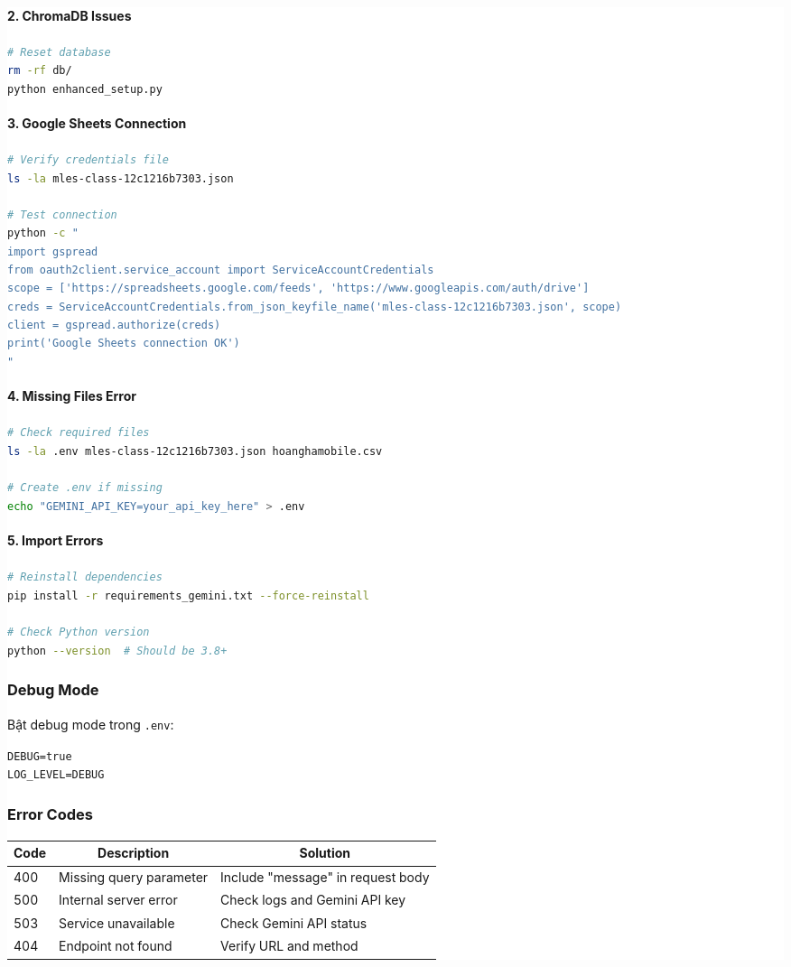 #### 2. ChromaDB Issues
```bash
# Reset database
rm -rf db/
python enhanced_setup.py
```

#### 3. Google Sheets Connection
```bash
# Verify credentials file
ls -la mles-class-12c1216b7303.json

# Test connection
python -c "
import gspread
from oauth2client.service_account import ServiceAccountCredentials
scope = ['https://spreadsheets.google.com/feeds', 'https://www.googleapis.com/auth/drive']
creds = ServiceAccountCredentials.from_json_keyfile_name('mles-class-12c1216b7303.json', scope)
client = gspread.authorize(creds)
print('Google Sheets connection OK')
"
```

#### 4. Missing Files Error
```bash
# Check required files
ls -la .env mles-class-12c1216b7303.json hoanghamobile.csv

# Create .env if missing
echo "GEMINI_API_KEY=your_api_key_here" > .env
```

#### 5. Import Errors
```bash
# Reinstall dependencies
pip install -r requirements_gemini.txt --force-reinstall

# Check Python version
python --version  # Should be 3.8+
```

### Debug Mode

Bật debug mode trong `.env`:
```env
DEBUG=true
LOG_LEVEL=DEBUG
```

### Error Codes

| Code | Description | Solution |
|------|-------------|----------|
| 400 | Missing query parameter | Include "message" in request body |
| 500 | Internal server error | Check logs and Gemini API key |
| 503 | Service unavailable | Check Gemini API status |
| 404 | Endpoint not found | Verify URL and method |
